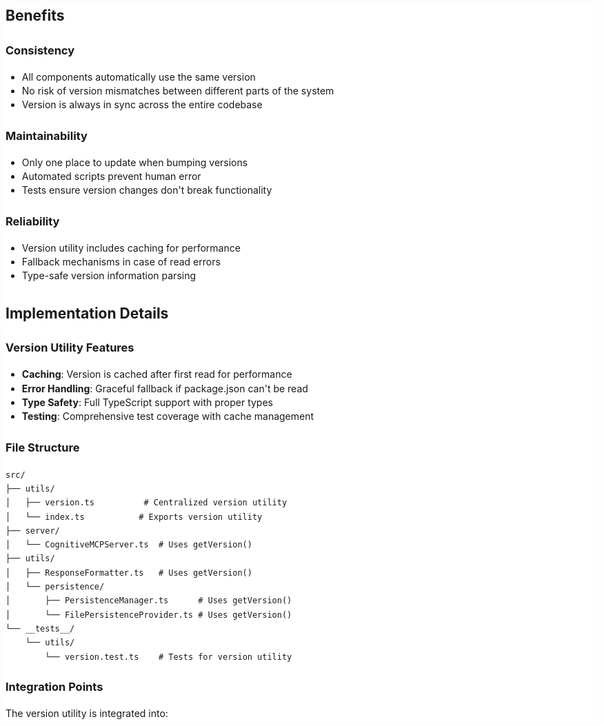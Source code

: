 ## Benefits

### Consistency

- All components automatically use the same version
- No risk of version mismatches between different parts of the system
- Version is always in sync across the entire codebase

### Maintainability

- Only one place to update when bumping versions
- Automated scripts prevent human error
- Tests ensure version changes don't break functionality

### Reliability

- Version utility includes caching for performance
- Fallback mechanisms in case of read errors
- Type-safe version information parsing

## Implementation Details

### Version Utility Features

- **Caching**: Version is cached after first read for performance
- **Error Handling**: Graceful fallback if package.json can't be read
- **Type Safety**: Full TypeScript support with proper types
- **Testing**: Comprehensive test coverage with cache management

### File Structure

```
src/
├── utils/
│   ├── version.ts          # Centralized version utility
│   └── index.ts           # Exports version utility
├── server/
│   └── CognitiveMCPServer.ts  # Uses getVersion()
├── utils/
│   ├── ResponseFormatter.ts   # Uses getVersion()
│   └── persistence/
│       ├── PersistenceManager.ts      # Uses getVersion()
│       └── FilePersistenceProvider.ts # Uses getVersion()
└── __tests__/
    └── utils/
        └── version.test.ts    # Tests for version utility
```

### Integration Points

The version utility is integrated into:
